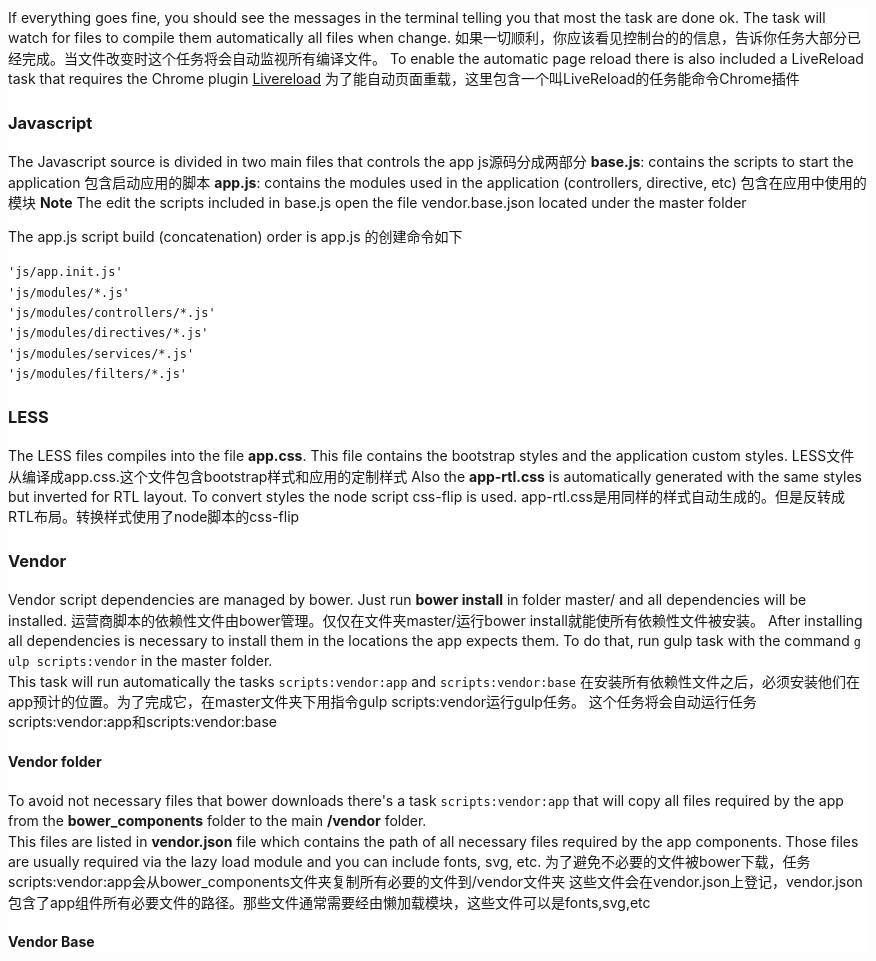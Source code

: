 

If everything goes fine, you should see the messages in the terminal telling you that most the task are done ok. The task will watch for files to compile them automatically all files when change.
如果一切顺利，你应该看见控制台的的信息，告诉你任务大部分已经完成。当文件改变时这个任务将会自动监视所有编译文件。
To enable the automatic page reload there is also included a LiveReload task that requires the Chrome plugin [Livereload](https://chrome.google.com/webstore/detail/livereload/jnihajbhpnppcggbcgedagnkighmdlei)
为了能自动页面重载，这里包含一个叫LiveReload的任务能命令Chrome插件
### Javascript

The Javascript source is divided in two main files that controls the app
js源码分成两部分
__base.js__: contains the scripts to start the application
包含启动应用的脚本
__app.js__: contains the modules used in the application (controllers, directive, etc)
包含在应用中使用的模块
__Note__ The edit the scripts included in base.js open the file vendor.base.json located under the master folder

The app.js script build (concatenation) order is 
 app.js 的创建命令如下
```
'js/app.init.js'
'js/modules/*.js'
'js/modules/controllers/*.js'
'js/modules/directives/*.js'
'js/modules/services/*.js'
'js/modules/filters/*.js'
```

### LESS

The LESS files compiles into the file __app.css__. This file contains the bootstrap styles and the application custom styles.
LESS文件从编译成app.css.这个文件包含bootstrap样式和应用的定制样式
Also the __app-rtl.css__ is automatically generated with the same styles but inverted for RTL layout. To convert styles the node script css-flip is used.
app-rtl.css是用同样的样式自动生成的。但是反转成RTL布局。转换样式使用了node脚本的css-flip
### Vendor

Vendor script dependencies are managed by bower. Just run __bower install__ in folder master/ and all dependencies will be installed.
运营商脚本的依赖性文件由bower管理。仅仅在文件夹master/运行bower install就能使所有依赖性文件被安装。
After installing all dependencies is necessary to install them in the locations the app expects them. To do that, run gulp task with the command `gulp scripts:vendor`  in the master folder.  
This task will run automatically the tasks  `scripts:vendor:app` and  `scripts:vendor:base`
在安装所有依赖性文件之后，必须安装他们在app预计的位置。为了完成它，在master文件夹下用指令gulp scripts:vendor运行gulp任务。
这个任务将会自动运行任务scripts:vendor:app和scripts:vendor:base
#### Vendor folder

To avoid not necessary files that bower downloads there's a task `scripts:vendor:app` that will copy all files required by the app from the __bower_components__ folder to the main __/vendor__ folder.  
This files are listed in __vendor.json__ file which contains the path of all necessary files required by the app components. Those files are usually required via the lazy load module and you can include fonts, svg, etc.
为了避免不必要的文件被bower下载，任务scripts:vendor:app会从bower_components文件夹复制所有必要的文件到/vendor文件夹
这些文件会在vendor.json上登记，vendor.json包含了app组件所有必要文件的路径。那些文件通常需要经由懒加载模块，这些文件可以是fonts,svg,etc
#### Vendor Base
